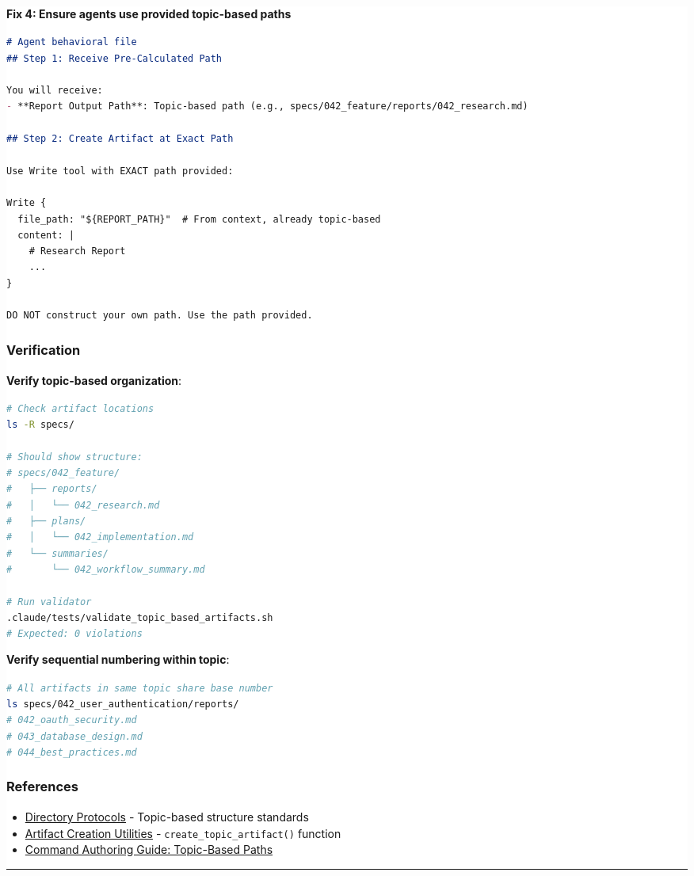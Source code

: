 **Fix 4: Ensure agents use provided topic-based paths**

```markdown
# Agent behavioral file
## Step 1: Receive Pre-Calculated Path

You will receive:
- **Report Output Path**: Topic-based path (e.g., specs/042_feature/reports/042_research.md)

## Step 2: Create Artifact at Exact Path

Use Write tool with EXACT path provided:

Write {
  file_path: "${REPORT_PATH}"  # From context, already topic-based
  content: |
    # Research Report
    ...
}

DO NOT construct your own path. Use the path provided.
```

### Verification

**Verify topic-based organization**:
```bash
# Check artifact locations
ls -R specs/

# Should show structure:
# specs/042_feature/
#   ├── reports/
#   │   └── 042_research.md
#   ├── plans/
#   │   └── 042_implementation.md
#   └── summaries/
#       └── 042_workflow_summary.md

# Run validator
.claude/tests/validate_topic_based_artifacts.sh
# Expected: 0 violations
```

**Verify sequential numbering within topic**:
```bash
# All artifacts in same topic share base number
ls specs/042_user_authentication/reports/
# 042_oauth_security.md
# 043_database_design.md
# 044_best_practices.md
```

### References
- [Directory Protocols](.claude/docs/concepts/directory-protocols.md) - Topic-based structure standards
- [Artifact Creation Utilities](.claude/lib/artifact-creation.sh) - `create_topic_artifact()` function
- [Command Authoring Guide: Topic-Based Paths](../guides/command-authoring-guide.md#topic-based-artifact-paths)

---